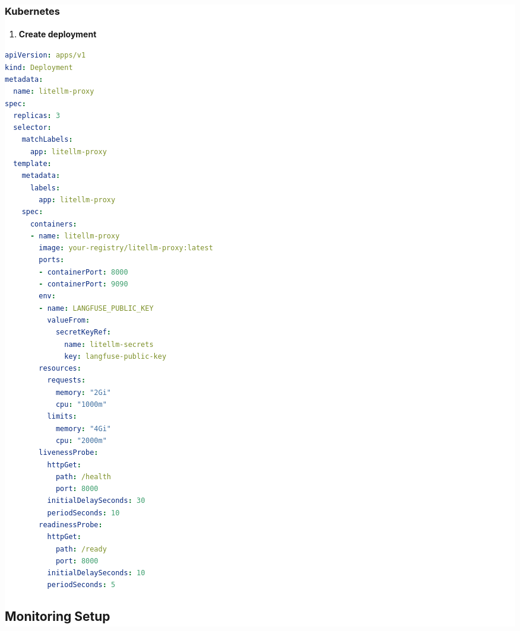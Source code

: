 ### Kubernetes

1. **Create deployment**
```yaml
apiVersion: apps/v1
kind: Deployment
metadata:
  name: litellm-proxy
spec:
  replicas: 3
  selector:
    matchLabels:
      app: litellm-proxy
  template:
    metadata:
      labels:
        app: litellm-proxy
    spec:
      containers:
      - name: litellm-proxy
        image: your-registry/litellm-proxy:latest
        ports:
        - containerPort: 8000
        - containerPort: 9090
        env:
        - name: LANGFUSE_PUBLIC_KEY
          valueFrom:
            secretKeyRef:
              name: litellm-secrets
              key: langfuse-public-key
        resources:
          requests:
            memory: "2Gi"
            cpu: "1000m"
          limits:
            memory: "4Gi"
            cpu: "2000m"
        livenessProbe:
          httpGet:
            path: /health
            port: 8000
          initialDelaySeconds: 30
          periodSeconds: 10
        readinessProbe:
          httpGet:
            path: /ready
            port: 8000
          initialDelaySeconds: 10
          periodSeconds: 5
```

## Monitoring Setup
